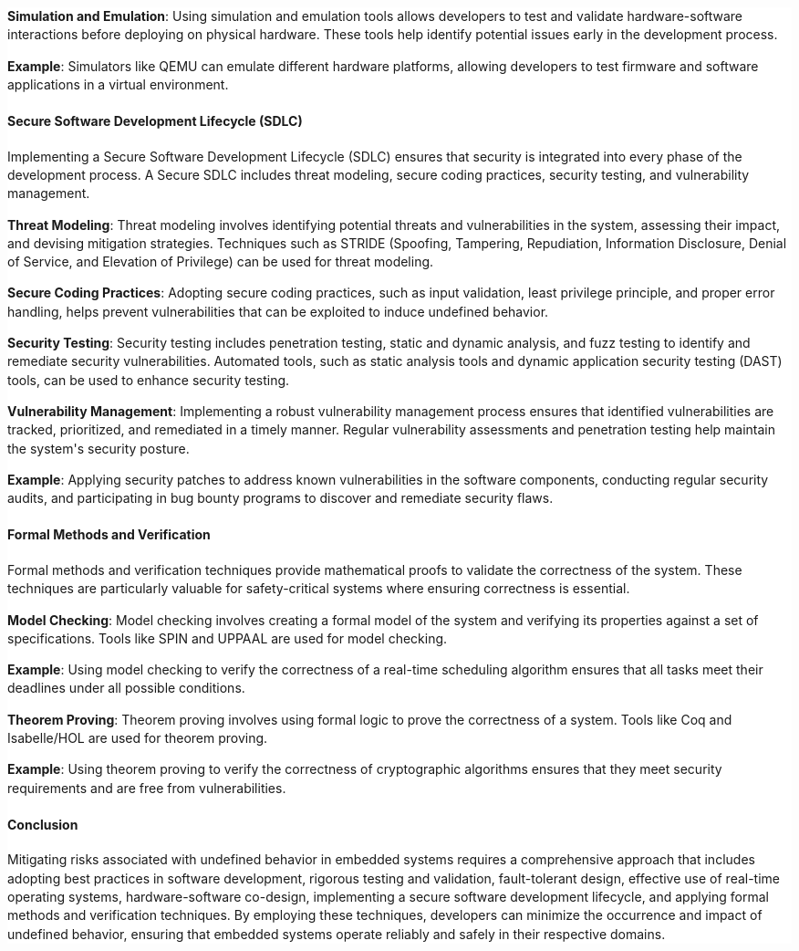 **Simulation and Emulation**: Using simulation and emulation tools allows developers to test and validate hardware-software interactions before deploying on physical hardware. These tools help identify potential issues early in the development process.

**Example**: Simulators like QEMU can emulate different hardware platforms, allowing developers to test firmware and software applications in a virtual environment.

#### Secure Software Development Lifecycle (SDLC)

Implementing a Secure Software Development Lifecycle (SDLC) ensures that security is integrated into every phase of the development process. A Secure SDLC includes threat modeling, secure coding practices, security testing, and vulnerability management.

**Threat Modeling**: Threat modeling involves identifying potential threats and vulnerabilities in the system, assessing their impact, and devising mitigation strategies. Techniques such as STRIDE (Spoofing, Tampering, Repudiation, Information Disclosure, Denial of Service, and Elevation of Privilege) can be used for threat modeling.

**Secure Coding Practices**: Adopting secure coding practices, such as input validation, least privilege principle, and proper error handling, helps prevent vulnerabilities that can be exploited to induce undefined behavior.

**Security Testing**: Security testing includes penetration testing, static and dynamic analysis, and fuzz testing to identify and remediate security vulnerabilities. Automated tools, such as static analysis tools and dynamic application security testing (DAST) tools, can be used to enhance security testing.

**Vulnerability Management**: Implementing a robust vulnerability management process ensures that identified vulnerabilities are tracked, prioritized, and remediated in a timely manner. Regular vulnerability assessments and penetration testing help maintain the system's security posture.

**Example**: Applying security patches to address known vulnerabilities in the software components, conducting regular security audits, and participating in bug bounty programs to discover and remediate security flaws.

#### Formal Methods and Verification

Formal methods and verification techniques provide mathematical proofs to validate the correctness of the system. These techniques are particularly valuable for safety-critical systems where ensuring correctness is essential.

**Model Checking**: Model checking involves creating a formal model of the system and verifying its properties against a set of specifications. Tools like SPIN and UPPAAL are used for model checking.

**Example**: Using model checking to verify the correctness of a real-time scheduling algorithm ensures that all tasks meet their deadlines under all possible conditions.

**Theorem Proving**: Theorem proving involves using formal logic to prove the correctness of a system. Tools like Coq and Isabelle/HOL are used for theorem proving.

**Example**: Using theorem proving to verify the correctness of cryptographic algorithms ensures that they meet security requirements and are free from vulnerabilities.

#### Conclusion

Mitigating risks associated with undefined behavior in embedded systems requires a comprehensive approach that includes adopting best practices in software development, rigorous testing and validation, fault-tolerant design, effective use of real-time operating systems, hardware-software co-design, implementing a secure software development lifecycle, and applying formal methods and verification techniques. By employing these techniques, developers can minimize the occurrence and impact of undefined behavior, ensuring that embedded systems operate reliably and safely in their respective domains.

